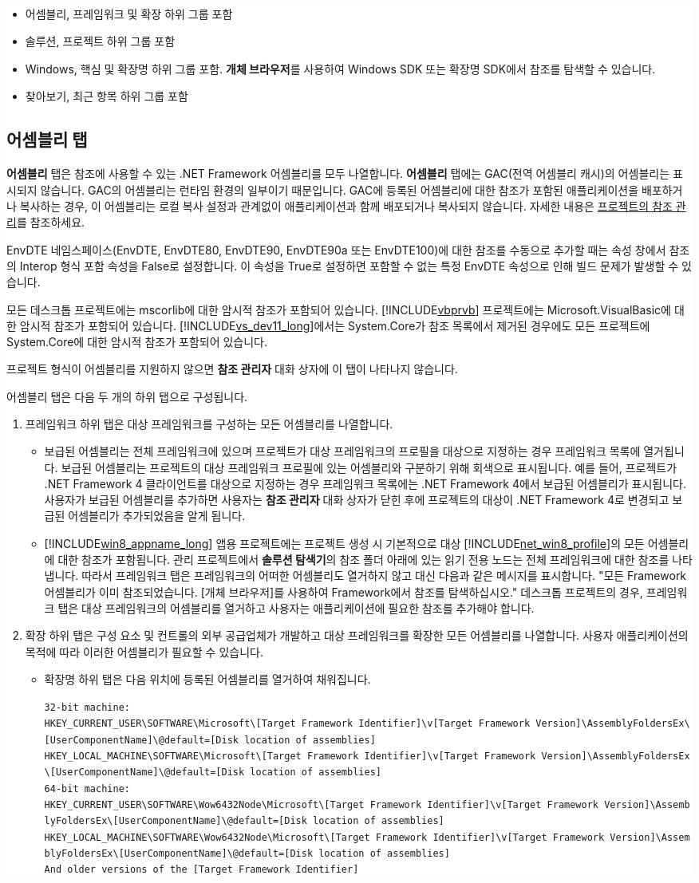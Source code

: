 -   어셈블리, 프레임워크 및 확장 하위 그룹 포함  
  
-   솔루션, 프로젝트 하위 그룹 포함  
  
-   Windows, 핵심 및 확장명 하위 그룹 포함. **개체 브라우저**를 사용하여 Windows SDK 또는 확장명 SDK에서 참조를 탐색할 수 있습니다.  
  
-   찾아보기, 최근 항목 하위 그룹 포함  
  
## <a name="assemblies-tab"></a>어셈블리 탭  
 **어셈블리** 탭은 참조에 사용할 수 있는 .NET Framework 어셈블리를 모두 나열합니다. **어셈블리** 탭에는 GAC(전역 어셈블리 캐시)의 어셈블리는 표시되지 않습니다. GAC의 어셈블리는 런타임 환경의 일부이기 때문입니다. GAC에 등록된 어셈블리에 대한 참조가 포함된 애플리케이션을 배포하거나 복사하는 경우, 이 어셈블리는 로컬 복사 설정과 관계없이 애플리케이션과 함께 배포되거나 복사되지 않습니다. 자세한 내용은 [프로젝트의 참조 관리](http://go.microsoft.com/fwlink/?LinkId=238512)를 참조하세요.  
  
 EnvDTE 네임스페이스(EnvDTE, EnvDTE80, EnvDTE90, EnvDTE90a 또는 EnvDTE100)에 대한 참조를 수동으로 추가할 때는 속성 창에서 참조의 Interop 형식 포함 속성을 False로 설정합니다. 이 속성을 True로 설정하면 포함할 수 없는 특정 EnvDTE 속성으로 인해 빌드 문제가 발생할 수 있습니다.  
  
 모든 데스크톱 프로젝트에는 mscorlib에 대한 암시적 참조가 포함되어 있습니다. [!INCLUDE[vbprvb](../includes/vbprvb-md.md)] 프로젝트에는 Microsoft.VisualBasic에 대한 암시적 참조가 포함되어 있습니다. [!INCLUDE[vs_dev11_long](../includes/vs-dev11-long-md.md)]에서는 System.Core가 참조 목록에서 제거된 경우에도 모든 프로젝트에 System.Core에 대한 암시적 참조가 포함되어 있습니다.  
  
 프로젝트 형식이 어셈블리를 지원하지 않으면 **참조 관리자** 대화 상자에 이 탭이 나타나지 않습니다.  
  
 어셈블리 탭은 다음 두 개의 하위 탭으로 구성됩니다.  
  
1. 프레임워크 하위 탭은 대상 프레임워크를 구성하는 모든 어셈블리를 나열합니다.  
  
   -   보급된 어셈블리는 전체 프레임워크에 있으며 프로젝트가 대상 프레임워크의 프로필을 대상으로 지정하는 경우 프레임워크 목록에 열거됩니다. 보급된 어셈블리는 프로젝트의 대상 프레임워크 프로필에 있는 어셈블리와 구분하기 위해 회색으로 표시됩니다. 예를 들어, 프로젝트가 .NET Framework 4 클라이언트를 대상으로 지정하는 경우 프레임워크 목록에는 .NET Framework 4에서 보급된 어셈블리가 표시됩니다. 사용자가 보급된 어셈블리를 추가하면 사용자는 **참조 관리자** 대화 상자가 닫힌 후에 프로젝트의 대상이 .NET Framework 4로 변경되고 보급된 어셈블리가 추가되었음을 알게 됩니다.  
  
   -   [!INCLUDE[win8_appname_long](../includes/win8-appname-long-md.md)] 앱용 프로젝트에는 프로젝트 생성 시 기본적으로 대상 [!INCLUDE[net_win8_profile](../includes/net-win8-profile-md.md)]의 모든 어셈블리에 대한 참조가 포함됩니다. 관리 프로젝트에서 **솔루션 탐색기**의 참조 폴더 아래에 있는 읽기 전용 노드는 전체 프레임워크에 대한 참조를 나타냅니다. 따라서 프레임워크 탭은 프레임워크의 어떠한 어셈블리도 열거하지 않고 대신 다음과 같은 메시지를 표시합니다. "모든 Framework 어셈블리가 이미 참조되었습니다. [개체 브라우저]를 사용하여 Framework에서 참조를 탐색하십시오." 데스크톱 프로젝트의 경우, 프레임워크 탭은 대상 프레임워크의 어셈블리를 열거하고 사용자는 애플리케이션에 필요한 참조를 추가해야 합니다.  
  
2. 확장 하위 탭은 구성 요소 및 컨트롤의 외부 공급업체가 개발하고 대상 프레임워크를 확장한 모든 어셈블리를 나열합니다. 사용자 애플리케이션의 목적에 따라 이러한 어셈블리가 필요할 수 있습니다.  
  
   -   확장명 하위 탭은 다음 위치에 등록된 어셈블리를 열거하여 채워집니다.  
  
       ```  
       32-bit machine:  
       HKEY_CURRENT_USER\SOFTWARE\Microsoft\[Target Framework Identifier]\v[Target Framework Version]\AssemblyFoldersEx\[UserComponentName]\@default=[Disk location of assemblies]  
       HKEY_LOCAL_MACHINE\SOFTWARE\Microsoft\[Target Framework Identifier]\v[Target Framework Version]\AssemblyFoldersEx\[UserComponentName]\@default=[Disk location of assemblies]  
       64-bit machine:  
       HKEY_CURRENT_USER\SOFTWARE\Wow6432Node\Microsoft\[Target Framework Identifier]\v[Target Framework Version]\AssemblyFoldersEx\[UserComponentName]\@default=[Disk location of assemblies]  
       HKEY_LOCAL_MACHINE\SOFTWARE\Wow6432Node\Microsoft\[Target Framework Identifier]\v[Target Framework Version]\AssemblyFoldersEx\[UserComponentName]\@default=[Disk location of assemblies]  
       And older versions of the [Target Framework Identifier]  
       ```  
  